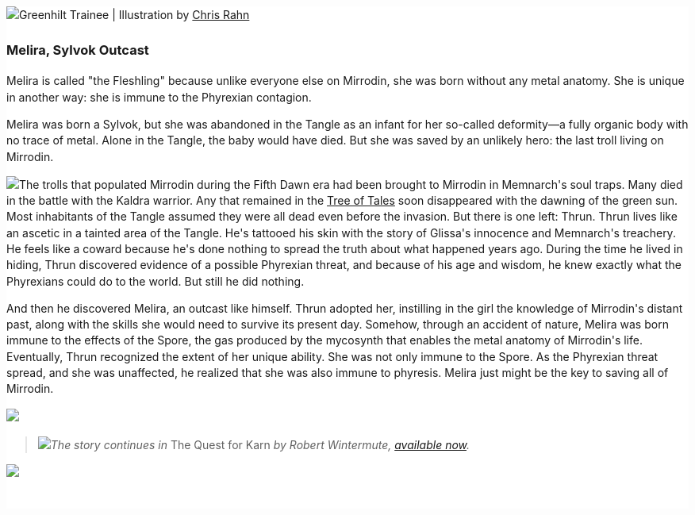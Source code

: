 
![](https://media.magic.wizards.com/image_legacy_migration/images/magic/daily/stf/stf140_greenhilt.jpg)Greenhilt Trainee | Illustration by [Chris Rahn](http://gatherer.wizards.com/Pages/Search/Default.aspx?output=spoiler&method=visual&action=advanced&artist=+%5B%22Chris+Rahn%22%5D)


### Melira, Sylvok Outcast


Melira is called "the Fleshling" because unlike everyone else on Mirrodin, she was born without any metal anatomy. She is unique in another way: she is immune to the Phyrexian contagion.


Melira was born a Sylvok, but she was abandoned in the Tangle as an infant for her so-called deformity—a fully organic body with no trace of metal. Alone in the Tangle, the baby would have died. But she was saved by an unlikely hero: the last troll living on Mirrodin.


![](https://media.magic.wizards.com/image_legacy_migration/images/magic/daily/stf/stf140_melira.jpg)The trolls that populated Mirrodin during the Fifth Dawn era had been brought to Mirrodin in Memnarch's soul traps. Many died in the battle with the Kaldra warrior. Any that remained in the [Tree of Tales](http://gatherer.wizards.com/Pages/Card/Details.aspx?name=Tree+of+Tales) soon disappeared with the dawning of the green sun. Most inhabitants of the Tangle assumed they were all dead even before the invasion. But there is one left: Thrun. Thrun lives like an ascetic in a tainted area of the Tangle. He's tattooed his skin with the story of Glissa's innocence and Memnarch's treachery. He feels like a coward because he's done nothing to spread the truth about what happened years ago. During the time he lived in hiding, Thrun discovered evidence of a possible Phyrexian threat, and because of his age and wisdom, he knew exactly what the Phyrexians could do to the world. But still he did nothing.


And then he discovered Melira, an outcast like himself. Thrun adopted her, instilling in the girl the knowledge of Mirrodin's distant past, along with the skills she would need to survive its present day. Somehow, through an accident of nature, Melira was born immune to the effects of the Spore, the gas produced by the mycosynth that enables the metal anatomy of Mirrodin's life. Eventually, Thrun recognized the extent of her unique ability. She was not only immune to the Spore. As the Phyrexian threat spread, and she was unaffected, he realized that she was also immune to phyresis. Melira just might be the key to saving all of Mirrodin.


![](https://media.magic.wizards.com/image_legacy_migration/images/magic/daily/stf/NPHpwGuideTextCapsuleHeader.png)
> ![](https://media.magic.wizards.com/image_legacy_migration/images/magic/daily/stf/stf140_bookCover.jpg)*The story continues in* The Quest for Karn *by Robert Wintermute, [available now](/en/articles/archive/quest-karn-2011-04-20).*
> 
> 
> 


![](https://media.magic.wizards.com/image_legacy_migration/images/magic/daily/stf/NPHpwGuideTextCapsuleFooter.png)  

 





